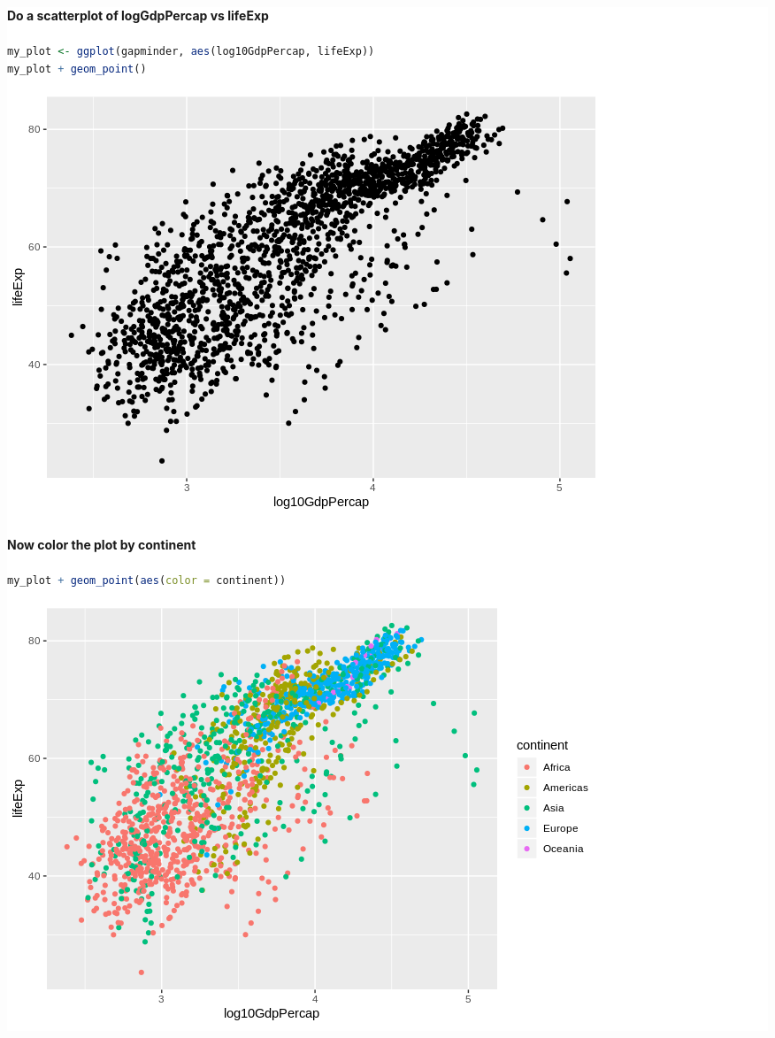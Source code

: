#### Do a scatterplot of logGdpPercap vs lifeExp

``` r
my_plot <- ggplot(gapminder, aes(log10GdpPercap, lifeExp))
my_plot + geom_point()
```

![](HW_02_Solutions_files/figure-markdown_github/unnamed-chunk-25-1.png)

#### Now color the plot by continent

``` r
my_plot + geom_point(aes(color = continent))
```

![](HW_02_Solutions_files/figure-markdown_github/unnamed-chunk-26-1.png)
